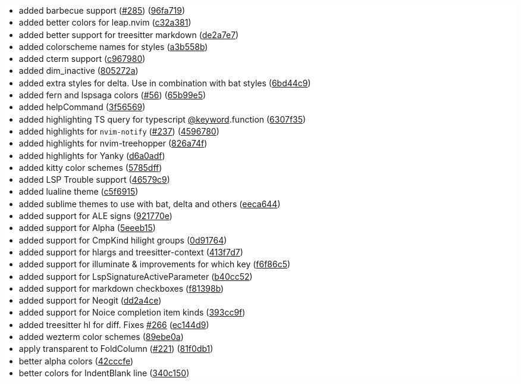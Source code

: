 * added barbecue support ([#285](https://github.com/folke/poimandres.nvim/issues/285)) ([96fa719](https://github.com/folke/poimandres.nvim/commit/96fa7191e3d96fe3db97531be6dfd2dd5c5c2b77))
* added better colors for leap.nvim ([c32a381](https://github.com/folke/poimandres.nvim/commit/c32a381343276e06194a4485b55cbad390050904))
* added better support for treesitter markdown ([de2a7e7](https://github.com/folke/poimandres.nvim/commit/de2a7e78e54be78524659e6af18731a543dbba57))
* added colorscheme names for styles ([a3b558b](https://github.com/folke/poimandres.nvim/commit/a3b558b552a7cc932f92328a5fe053711155e242))
* added cterm support ([c967980](https://github.com/folke/poimandres.nvim/commit/c967980ae0ba0a8231a5c5cc992a00e160a04c98))
* added dim_inactive ([805272a](https://github.com/folke/poimandres.nvim/commit/805272a2f0cbd237f4c40b0794fb214be5223ce8))
* added extra styles for delta. Use in combination with bat styles ([6bd44c9](https://github.com/folke/poimandres.nvim/commit/6bd44c946c3321394f6792c9f79c05a2089a746c))
* added fern and lspsaga colors ([#56](https://github.com/folke/poimandres.nvim/issues/56)) ([65b99e5](https://github.com/folke/poimandres.nvim/commit/65b99e5a775ca802d8cc49c83e3a525c15f58707))
* added helpCommand ([3f56569](https://github.com/folke/poimandres.nvim/commit/3f565694351ac9534dc427a11afc41190f9dee40))
* added highlighting TS query for typescript [@keyword](https://github.com/keyword).function ([6307f35](https://github.com/folke/poimandres.nvim/commit/6307f35be8805d02fd0c96829945b88012b3d917))
* added highlights for `nvim-notify` ([#237](https://github.com/folke/poimandres.nvim/issues/237)) ([4596780](https://github.com/folke/poimandres.nvim/commit/459678063fcbb171c3378ddc7e991ba1129c23a9))
* added highlights for nvim-treehopper ([826a74f](https://github.com/folke/poimandres.nvim/commit/826a74f0eab48af280d22972f1ee077bfb43740e))
* added highlights for Yanky ([d6a0adf](https://github.com/folke/poimandres.nvim/commit/d6a0adfe3f914efa06ca6e662f0b1398f3522783))
* added kitty color schemes ([5785dff](https://github.com/folke/poimandres.nvim/commit/5785dff76726a0f89e056490f545c824f3e315a9))
* added LSP Trouble support ([46579c9](https://github.com/folke/poimandres.nvim/commit/46579c946b2a7e9783b76600f24267fc2ea308a9))
* added lualine theme ([c5f6915](https://github.com/folke/poimandres.nvim/commit/c5f69155d99be200cf8c200ef263df3500d03f54))
* added sublime themes to use with bat, delta and others ([eeca644](https://github.com/folke/poimandres.nvim/commit/eeca64401fdadabeba132fb80427ac8c0c0f9d0e))
* added support for ALE signs ([921770e](https://github.com/folke/poimandres.nvim/commit/921770e89db280888c219a0e24ca8c33ac7d7d9c))
* added support for Alpha ([5eeeb15](https://github.com/folke/poimandres.nvim/commit/5eeeb15bb6935bed0b77f736fbf5125797927452))
* added support for CmpKind hilight groups ([0d91764](https://github.com/folke/poimandres.nvim/commit/0d917649551662f8cd389c26460d70949630353d))
* added support for hlargs and treesitter-context ([413f7d7](https://github.com/folke/poimandres.nvim/commit/413f7d7b62d7ea5d658554434b236775126ab418))
* added support for illuminate & improvements for which key ([f6f86c5](https://github.com/folke/poimandres.nvim/commit/f6f86c55e19941a5b663f4840c40cbd274d74b55))
* added support for LspSignatureActiveParameter ([b40cc52](https://github.com/folke/poimandres.nvim/commit/b40cc528615d093e185ee6d3507f926d9b05392a))
* added support for markdown checkboxes ([f81398b](https://github.com/folke/poimandres.nvim/commit/f81398b939b004820568da806e2597b5c7874754))
* added support for Neogit ([dd2a4ce](https://github.com/folke/poimandres.nvim/commit/dd2a4ce207a858d83fe42559c782ddd3ce5619a5))
* added support for Noice completion item kinds ([393cc9f](https://github.com/folke/poimandres.nvim/commit/393cc9fdcf0918b206a8a8bbb5c7f64a6721ed2f))
* added treesitter hl for diff. Fixes [#266](https://github.com/folke/poimandres.nvim/issues/266) ([ec144d9](https://github.com/folke/poimandres.nvim/commit/ec144d94a8dbd9c8b4f5e50d933d67a37f589ed8))
* added wezterm color schemes ([89ebe0a](https://github.com/folke/poimandres.nvim/commit/89ebe0a2765b2c3da588545149665a49a0689a25))
* apply transparent to FoldColumn ([#221](https://github.com/folke/poimandres.nvim/issues/221)) ([81f0db1](https://github.com/folke/poimandres.nvim/commit/81f0db1bd0b7f4eb8eb9e81c4b4f12b878cefb10))
* better alpha colors ([42cccfe](https://github.com/folke/poimandres.nvim/commit/42cccfe663f36b91792a350164f0695b44a031d9))
* better colors for IndentBlank line ([340c150](https://github.com/folke/poimandres.nvim/commit/340c150b0dea30dc60bcbf8d7a7ac7425f9b60d7))